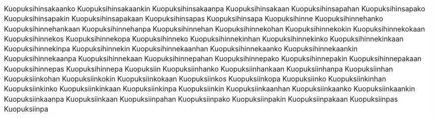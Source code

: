 Kuopuksihinsakaanko
Kuopuksihinsakaankin
Kuopuksihinsakaanpa
Kuopuksihinsakaan
Kuopuksihinsapahan
Kuopuksihinsapako
Kuopuksihinsapakin
Kuopuksihinsapakaan
Kuopuksihinsapas
Kuopuksihinsapa
Kuopuksihinne
Kuopuksihinnehanko
Kuopuksihinnehankaan
Kuopuksihinnehanpa
Kuopuksihinnehan
Kuopuksihinnekohan
Kuopuksihinnekokin
Kuopuksihinnekokaan
Kuopuksihinnekos
Kuopuksihinnekopa
Kuopuksihinneko
Kuopuksihinnekinhan
Kuopuksihinnekinko
Kuopuksihinnekinkaan
Kuopuksihinnekinpa
Kuopuksihinnekin
Kuopuksihinnekaanhan
Kuopuksihinnekaanko
Kuopuksihinnekaankin
Kuopuksihinnekaanpa
Kuopuksihinnekaan
Kuopuksihinnepahan
Kuopuksihinnepako
Kuopuksihinnepakin
Kuopuksihinnepakaan
Kuopuksihinnepas
Kuopuksihinnepa
Kuopuksiin
Kuopuksiinhanko
Kuopuksiinhankaan
Kuopuksiinhanpa
Kuopuksiinhan
Kuopuksiinkohan
Kuopuksiinkokin
Kuopuksiinkokaan
Kuopuksiinkos
Kuopuksiinkopa
Kuopuksiinko
Kuopuksiinkinhan
Kuopuksiinkinko
Kuopuksiinkinkaan
Kuopuksiinkinpa
Kuopuksiinkin
Kuopuksiinkaanhan
Kuopuksiinkaanko
Kuopuksiinkaankin
Kuopuksiinkaanpa
Kuopuksiinkaan
Kuopuksiinpahan
Kuopuksiinpako
Kuopuksiinpakin
Kuopuksiinpakaan
Kuopuksiinpas
Kuopuksiinpa